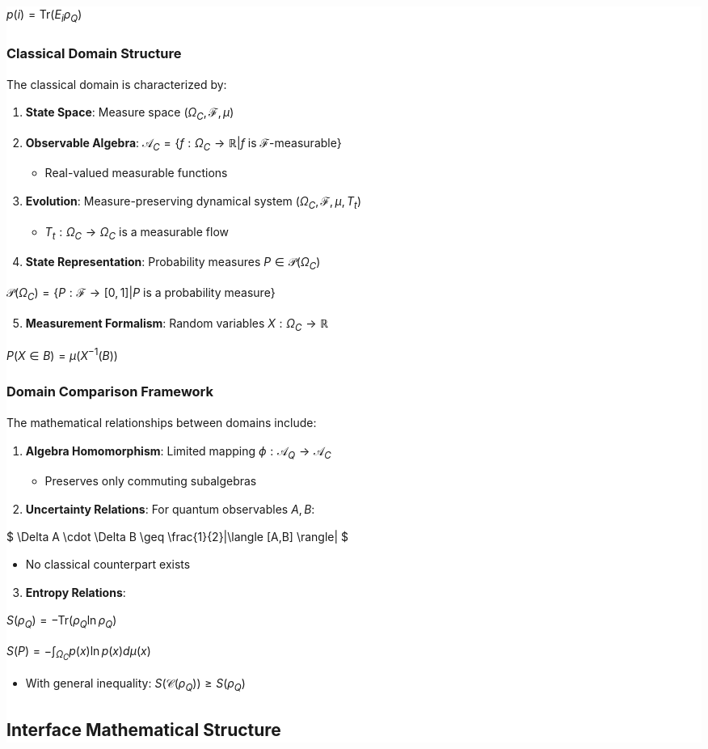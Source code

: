 $`
p(i) = \text{Tr}(E_i \rho_Q)
`$

### Classical Domain Structure

The classical domain is characterized by:

1. **State Space**: Measure space $`(\Omega_C, \mathcal{F}, \mu)`$

2. **Observable Algebra**: $`\mathcal{A}_C = \{f: \Omega_C \to \mathbb{R} | f \text{ is } \mathcal{F}\text{-measurable}\}`$
   - Real-valued measurable functions

3. **Evolution**: Measure-preserving dynamical system $`(\Omega_C, \mathcal{F}, \mu, T_t)`$
   - $`T_t: \Omega_C \to \Omega_C`$ is a measurable flow

4. **State Representation**: Probability measures $`P \in \mathcal{P}(\Omega_C)`$

$`
\mathcal{P}(\Omega_C) = \{P : \mathcal{F} \to [0,1] | P \text{ is a probability measure}\}
`$

5. **Measurement Formalism**: Random variables $`X: \Omega_C \to \mathbb{R}`$

$`
P(X \in B) = \mu(X^{-1}(B))
`$

### Domain Comparison Framework

The mathematical relationships between domains include:

1. **Algebra Homomorphism**: Limited mapping $`\phi: \mathcal{A}_Q \to \mathcal{A}_C`$
   - Preserves only commuting subalgebras

2. **Uncertainty Relations**: For quantum observables $`A, B`$:

$`
\Delta A \cdot \Delta B \geq \frac{1}{2}|\langle [A,B] \rangle|
`$

   - No classical counterpart exists

3. **Entropy Relations**:

$`
S(\rho_Q) = -\text{Tr}(\rho_Q \ln \rho_Q)
`$

$`
S(P) = -\int_{\Omega_C} p(x) \ln p(x) d\mu(x)
`$

   - With general inequality: $`S(\mathcal{C}(\rho_Q)) \geq S(\rho_Q)`$

## Interface Mathematical Structure
